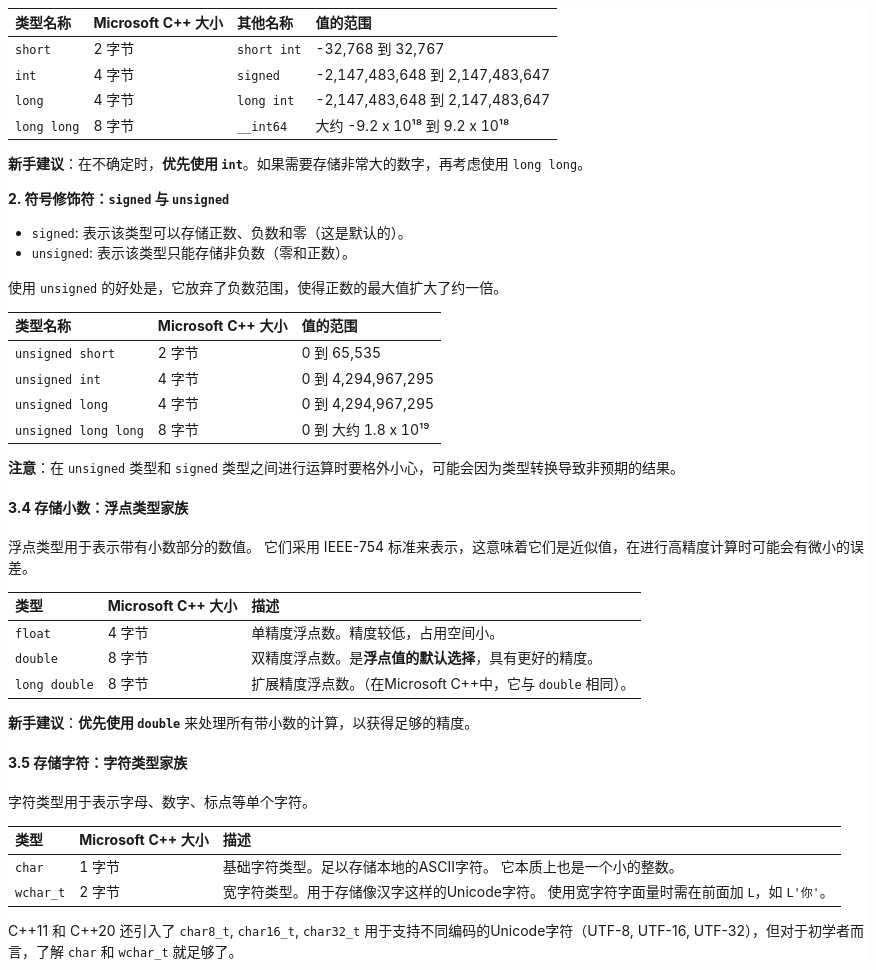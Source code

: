 | 类型名称 | Microsoft C++ 大小 | 其他名称 | 值的范围 |
| :--- | :--- | :--- | :--- |
| `short` | 2 字节 | `short int` | -32,768 到 32,767 |
| `int` | 4 字节 | `signed` | -2,147,483,648 到 2,147,483,647 |
| `long` | 4 字节 | `long int` | -2,147,483,648 到 2,147,483,647 |
| `long long` | 8 字节 | `__int64` | 大约 -9.2 x 10¹⁸ 到 9.2 x 10¹⁸ |

**新手建议**：在不确定时，**优先使用 `int`**。如果需要存储非常大的数字，再考虑使用 `long long`。

**2. 符号修饰符：`signed` 与 `unsigned`**

*   `signed`: 表示该类型可以存储正数、负数和零（这是默认的）。
*   `unsigned`: 表示该类型只能存储非负数（零和正数）。

使用 `unsigned` 的好处是，它放弃了负数范围，使得正数的最大值扩大了约一倍。

| 类型名称 | Microsoft C++ 大小 | 值的范围 |
| :--- | :--- | :--- |
| `unsigned short` | 2 字节 | 0 到 65,535 |
| `unsigned int` | 4 字节 | 0 到 4,294,967,295 |
| `unsigned long` | 4 字节 | 0 到 4,294,967,295 |
| `unsigned long long` | 8 字节 | 0 到 大约 1.8 x 10¹⁹ |

**注意**：在 `unsigned` 类型和 `signed` 类型之间进行运算时要格外小心，可能会因为类型转换导致非预期的结果。

#### **3.4 存储小数：浮点类型家族**

浮点类型用于表示带有小数部分的数值。 它们采用 IEEE-754 标准来表示，这意味着它们是近似值，在进行高精度计算时可能会有微小的误差。

| 类型 | Microsoft C++ 大小 | 描述 |
| :--- | :--- | :--- |
| `float` | 4 字节 | 单精度浮点数。精度较低，占用空间小。 |
| `double` | 8 字节 | 双精度浮点数。是**浮点值的默认选择**，具有更好的精度。 |
| `long double` | 8 字节 | 扩展精度浮点数。（在Microsoft C++中，它与 `double` 相同）。 |

**新手建议**：**优先使用 `double`** 来处理所有带小数的计算，以获得足够的精度。

#### **3.5 存储字符：字符类型家族**

字符类型用于表示字母、数字、标点等单个字符。

| 类型 | Microsoft C++ 大小 | 描述 |
| :--- | :--- | :--- |
| `char` | 1 字节 | 基础字符类型。足以存储本地的ASCII字符。 它本质上也是一个小的整数。 |
| `wchar_t` | 2 字节 | 宽字符类型。用于存储像汉字这样的Unicode字符。 使用宽字符字面量时需在前面加 `L`，如 `L'你'`。 |

C++11 和 C++20 还引入了 `char8_t`, `char16_t`, `char32_t` 用于支持不同编码的Unicode字符（UTF-8, UTF-16, UTF-32），但对于初学者而言，了解 `char` 和 `wchar_t` 就足够了。
